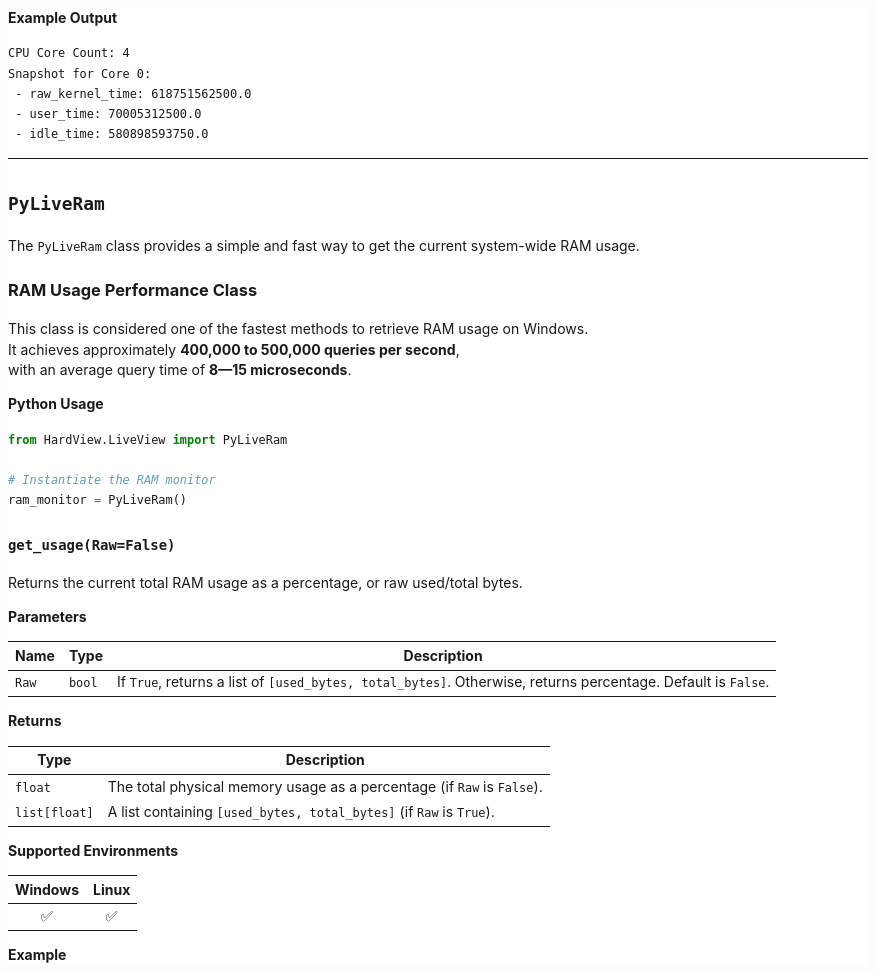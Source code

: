 **Example Output**

```
CPU Core Count: 4
Snapshot for Core 0:
 - raw_kernel_time: 618751562500.0
 - user_time: 70005312500.0
 - idle_time: 580898593750.0
```

---

## `PyLiveRam`

The `PyLiveRam` class provides a simple and fast way to get the current system-wide RAM usage.

### RAM Usage Performance Class
This class is considered one of the fastest methods to retrieve RAM usage on Windows.  
It achieves approximately **400,000 to 500,000 queries per second**,  
with an average query time of **8—15 microseconds**.

**Python Usage**

```python
from HardView.LiveView import PyLiveRam

# Instantiate the RAM monitor
ram_monitor = PyLiveRam()
```

### `get_usage(Raw=False)`

Returns the current total RAM usage as a percentage, or raw used/total bytes.

**Parameters**

| Name | Type    | Description                                         |
|------|---------|-----------------------------------------------------|
| `Raw`| `bool`  | If `True`, returns a list of `[used_bytes, total_bytes]`. Otherwise, returns percentage. Default is `False`. |

**Returns**

| Type                      | Description                                         |
|---------------------------|-----------------------------------------------------|
| `float`                   | The total physical memory usage as a percentage (if `Raw` is `False`). |
| `list[float]`             | A list containing `[used_bytes, total_bytes]` (if `Raw` is `True`). |

**Supported Environments**

| Windows | Linux |
|:-------:|:-----:|
|   ✅    |   ✅  |

**Example**
